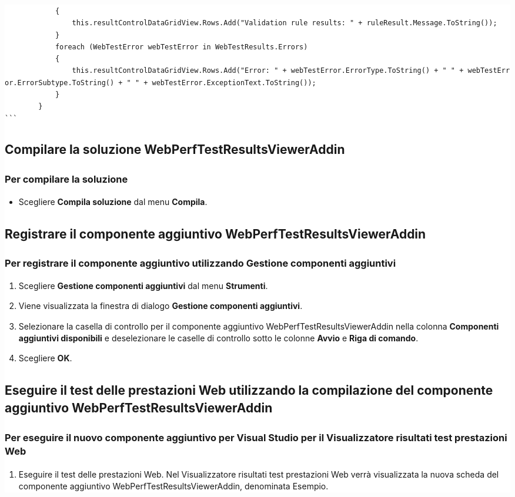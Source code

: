                 {
                    this.resultControlDataGridView.Rows.Add("Validation rule results: " + ruleResult.Message.ToString());
                }
                foreach (WebTestError webTestError in WebTestResults.Errors)
                {
                    this.resultControlDataGridView.Rows.Add("Error: " + webTestError.ErrorType.ToString() + " " + webTestError.ErrorSubtype.ToString() + " " + webTestError.ExceptionText.ToString());
                }
            }
    ```

## <a name="build-the-webperftestresultsvieweraddin-solution"></a>Compilare la soluzione WebPerfTestResultsViewerAddin

### <a name="to-build-the-solution"></a>Per compilare la soluzione

-   Scegliere **Compila soluzione** dal menu **Compila**.

## <a name="register-the-webperftestresultsvieweraddin-add-in"></a>Registrare il componente aggiuntivo WebPerfTestResultsViewerAddin

### <a name="to-register-the-add-in-using-the-add-in-manager"></a>Per registrare il componente aggiuntivo utilizzando Gestione componenti aggiuntivi

1.  Scegliere **Gestione componenti aggiuntivi** dal menu **Strumenti**.

2.  Viene visualizzata la finestra di dialogo **Gestione componenti aggiuntivi**.

3.  Selezionare la casella di controllo per il componente aggiuntivo WebPerfTestResultsViewerAddin nella colonna **Componenti aggiuntivi disponibili** e deselezionare le caselle di controllo sotto le colonne **Avvio** e **Riga di comando**.

4.  Scegliere **OK**.

## <a name="run-the-web-performance-test-using-the-build-the-webperftestresultsvieweraddin-add-in"></a>Eseguire il test delle prestazioni Web utilizzando la compilazione del componente aggiuntivo WebPerfTestResultsViewerAddin

### <a name="to-run-the-new-vs-add-in-for-the-web-test-results-viewer"></a>Per eseguire il nuovo componente aggiuntivo per Visual Studio per il Visualizzatore risultati test prestazioni Web

1.  Eseguire il test delle prestazioni Web. Nel Visualizzatore risultati test prestazioni Web verrà visualizzata la nuova scheda del componente aggiuntivo WebPerfTestResultsViewerAddin, denominata Esempio.
